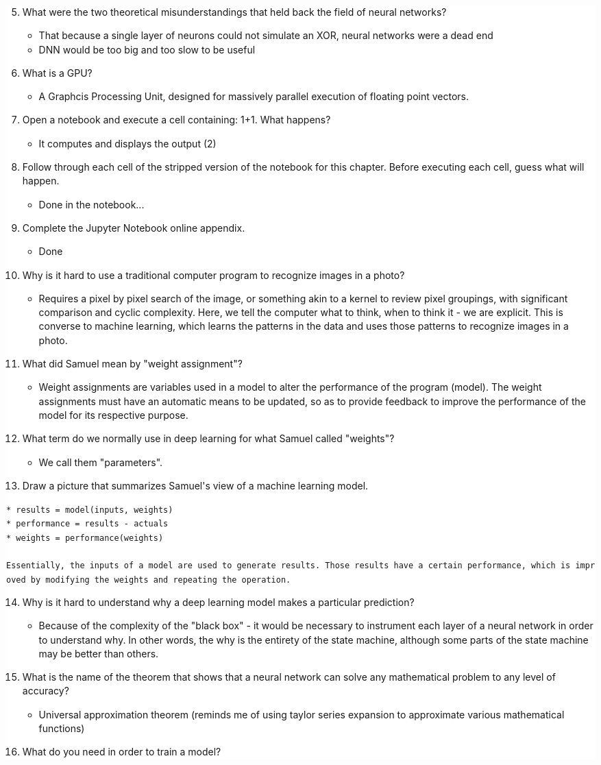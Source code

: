 5. What were the two theoretical misunderstandings that held back the field of neural networks?

    * That because a single layer of neurons could not simulate an XOR, neural networks were a dead end
    * DNN would be too big and too slow to be useful

6. What is a GPU?

    - A Graphcis Processing Unit, designed for massively parallel execution of floating point vectors.

7. Open a notebook and execute a cell containing: 1+1. What happens?

    - It computes and displays the output (2)

8. Follow through each cell of the stripped version of the notebook for this chapter. Before executing each cell, guess what will happen.

    - Done in the notebook...

9. Complete the Jupyter Notebook online appendix.

    - Done

10. Why is it hard to use a traditional computer program to recognize images in a photo?

    * Requires a pixel by pixel search of the image, or something akin to a kernel to review pixel groupings, with significant comparison and cyclic complexity. Here, we tell the computer what to think, when to think it - we are explicit. This is converse to machine learning, which learns the patterns in the data and uses those patterns to recognize images in a photo.

11. What did Samuel mean by "weight assignment"?

    * Weight assignments are variables used in a model to alter the performance of the program (model). The weight assignments must have an automatic means to be updated, so as to provide feedback to improve the performance of the model for its respective purpose.

12. What term do we normally use in deep learning for what Samuel called "weights"?

    * We call them "parameters".

13.  Draw a picture that summarizes Samuel's view of a machine learning model.

    * results = model(inputs, weights)
    * performance = results - actuals
    * weights = performance(weights)

    Essentially, the inputs of a model are used to generate results. Those results have a certain performance, which is improved by modifying the weights and repeating the operation.

14. Why is it hard to understand why a deep learning model makes a particular prediction?

    * Because of the complexity of the "black box" - it would be necessary to instrument each layer of a neural network in order to understand why. In other words, the why is the entirety of the state machine, although some parts of the state machine may be better than others.

15. What is the name of the theorem that shows that a neural network can solve any mathematical problem to any level of accuracy?

    * Universal approximation theorem (reminds me of using taylor series expansion to approximate various mathematical functions)

16. What do you need in order to train a model?
